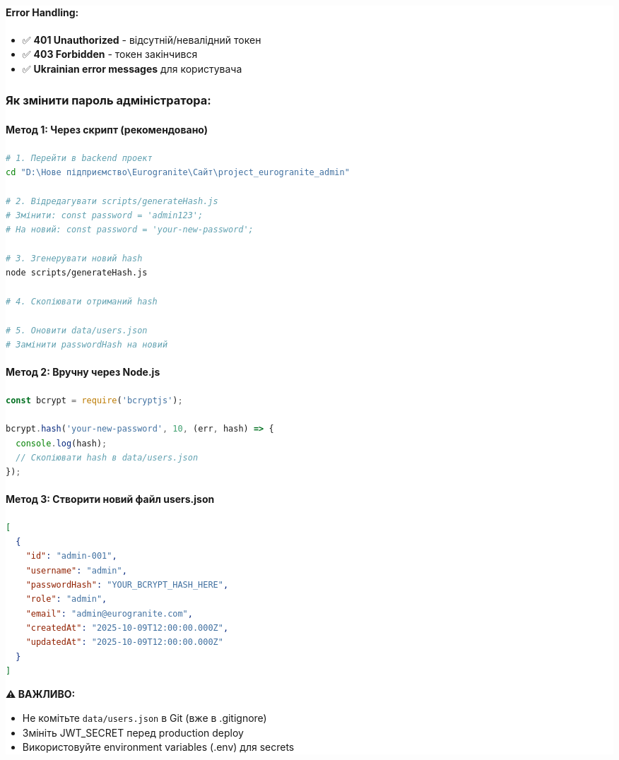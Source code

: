 #### Error Handling:
- ✅ **401 Unauthorized** - відсутній/невалідний токен
- ✅ **403 Forbidden** - токен закінчився
- ✅ **Ukrainian error messages** для користувача

### Як змінити пароль адміністратора:

#### Метод 1: Через скрипт (рекомендовано)
```bash
# 1. Перейти в backend проект
cd "D:\Нове підприємство\Eurogranite\Сайт\project_eurogranite_admin"

# 2. Відредагувати scripts/generateHash.js
# Змінити: const password = 'admin123';
# На новий: const password = 'your-new-password';

# 3. Згенерувати новий hash
node scripts/generateHash.js

# 4. Скопіювати отриманий hash

# 5. Оновити data/users.json
# Замінити passwordHash на новий
```

#### Метод 2: Вручну через Node.js
```javascript
const bcrypt = require('bcryptjs');

bcrypt.hash('your-new-password', 10, (err, hash) => {
  console.log(hash);
  // Скопіювати hash в data/users.json
});
```

#### Метод 3: Створити новий файл users.json
```json
[
  {
    "id": "admin-001",
    "username": "admin",
    "passwordHash": "YOUR_BCRYPT_HASH_HERE",
    "role": "admin",
    "email": "admin@eurogranite.com",
    "createdAt": "2025-10-09T12:00:00.000Z",
    "updatedAt": "2025-10-09T12:00:00.000Z"
  }
]
```

**⚠️ ВАЖЛИВО:**
- Не комітьте `data/users.json` в Git (вже в .gitignore)
- Змініть JWT_SECRET перед production deploy
- Використовуйте environment variables (.env) для secrets
